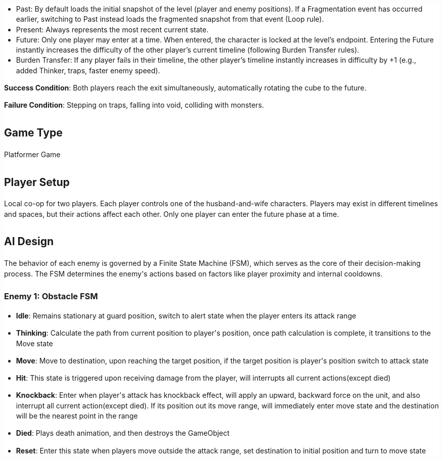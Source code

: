 - Past: By default loads the initial snapshot of the level (player and enemy positions). If a Fragmentation event has occurred earlier, switching to Past instead loads the fragmented snapshot from that event (Loop rule).
- Present: Always represents the most recent current state.
- Future: Only one player may enter at a time. When entered, the character is locked at the level’s endpoint. Entering the Future instantly increases the difficulty of the other player’s current timeline (following Burden Transfer rules).
- Burden Transfer: If any player fails in their timeline, the other player’s timeline instantly increases in difficulty by +1 (e.g., added Thinker, traps, faster enemy speed).

**Success Condition**: Both players reach the exit simultaneously, automatically rotating the cube to the future.

**Failure Condition**: Stepping on traps, falling into void, colliding with monsters.



## Game Type

Platformer Game



## Player Setup

Local co-op for two players. Each player controls one of the husband-and-wife characters. Players may exist in different timelines and spaces, but their actions affect each other. Only one player can enter the future phase at a time.



## AI Design
The behavior of each enemy is governed by a Finite State Machine (FSM), which serves as the core of their decision-making process. The FSM determines the enemy's actions based on factors like player proximity and internal cooldowns.

### Enemy 1: Obstacle FSM

- **Idle**: Remains stationary at guard position, switch to alert state when the player enters its attack range

- **Thinking**: Calculate the path from current position to player's position, once path calculation is complete, it transitions to the Move state
- **Move**: Move to destination, upon reaching the target position, if the target position is player's position switch to attack state

- **Hit**: This state is triggered upon receiving damage from the player, will interrupts all current actions(except died)
- **Knockback**: Enter when player's attack has knockback effect, will apply an upward, backward force on the unit, and also interrupt all current action(except died). If its position out its move range, will immediately enter move state and the destination will be the nearest point in the range 
- **Died**: Plays death animation, and then destroys the GameObject
- **Reset**: Enter this state when players move outside the attack range, set destination to initial position and turn to move state
